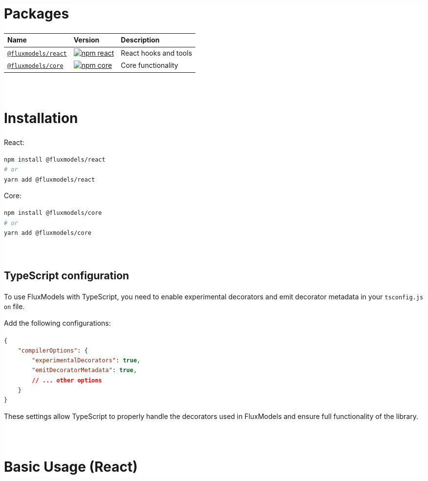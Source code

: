 # Packages

| Name | Version | Description |
| :--- | :------ | :---------- |
| [`@fluxmodels/react`](https://github.com/fluxmodels/fluxmodels/tree/main/packages/react)  | [![npm react](https://img.shields.io/npm/v/@fluxmodels/react?style=flat&labelColor=202020&label=NPM(React))](https://www.npmjs.com/package/@fluxmodels/react) | React hooks and tools  |
| [`@fluxmodels/core`](https://github.com/fluxmodels/fluxmodels/tree/main/packages/core)    | [![npm core](https://img.shields.io/npm/v/@fluxmodels/core?style=flat&labelColor=202020&label=NPM(Core))](https://www.npmjs.com/package/@fluxmodels/core)         | Core functionality |

&nbsp;

# Installation

React:

```bash
npm install @fluxmodels/react
# or
yarn add @fluxmodels/react
```

Core:

```bash
npm install @fluxmodels/core
# or
yarn add @fluxmodels/core
```

&nbsp;

## TypeScript configuration

To use FluxModels with TypeScript, you need to enable experimental decorators and emit decorator metadata in your `tsconfig.json` file.

Add the following configurations:

```json
{
    "compilerOptions": {
        "experimentalDecorators": true,
        "emitDecoratorMetadata": true,
        // ... other options
    }
}
```

These settings allow TypeScript to properly handle the decorators used in FluxModels and ensure full functionality of the library.

&nbsp;

# Basic Usage (React)
